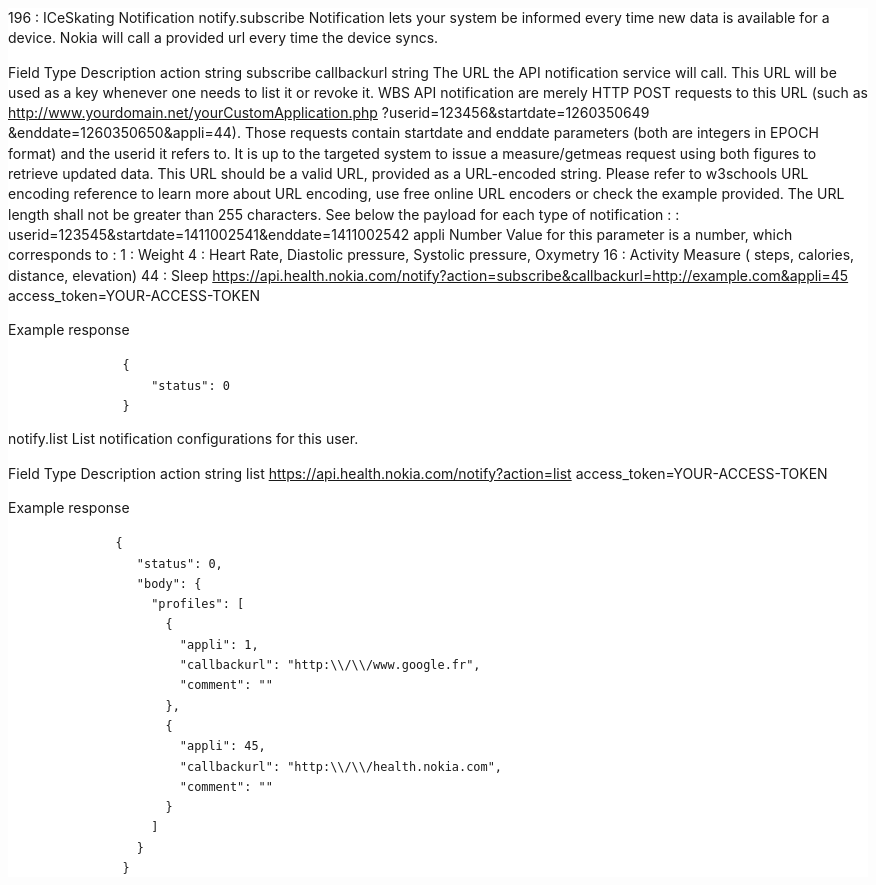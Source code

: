 196 : ICeSkating
Notification
notify.subscribe
Notification lets your system be informed every time new data is available for a device. Nokia will call a provided url every time the device syncs.

Field	Type	Description
action	string	subscribe
callbackurl	string	The URL the API notification service will call. This URL will be used as a key whenever one needs to list it or revoke it. WBS API notification are merely HTTP POST requests to this URL (such as http://www.yourdomain.net/yourCustomApplication.php ?userid=123456&startdate=1260350649 &enddate=1260350650&appli=44). Those requests contain startdate and enddate parameters (both are integers in EPOCH format) and the userid it refers to. It is up to the targeted system to issue a measure/getmeas request using both figures to retrieve updated data. This URL should be a valid URL, provided as a URL-encoded string. Please refer to w3schools URL encoding reference to learn more about URL encoding, use free online URL encoders or check the example provided. The URL length shall not be greater than 255 characters. See below the payload for each type of notification :
: userid=123545&startdate=1411002541&enddate=1411002542
appli	Number	Value for this parameter is a number, which corresponds to :
1 : Weight
4 : Heart Rate, Diastolic pressure, Systolic pressure, Oxymetry
16 : Activity Measure ( steps, calories, distance, elevation)
44 : Sleep
https://api.health.nokia.com/notify?action=subscribe&callbackurl=http://example.com&appli=45
                    access_token=YOUR-ACCESS-TOKEN
                
Example response

                    {
                        "status": 0
                    }
                
notify.list
List notification configurations for this user.

Field	Type	Description
action	string	list
https://api.health.nokia.com/notify?action=list
                    access_token=YOUR-ACCESS-TOKEN
                
Example response

                   {
                      "status": 0,
                      "body": {
                        "profiles": [
                          {
                            "appli": 1,
                            "callbackurl": "http:\\/\\/www.google.fr",
                            "comment": ""
                          },
                          {
                            "appli": 45,
                            "callbackurl": "http:\\/\\/health.nokia.com",
                            "comment": ""
                          }
                        ]
                      }
                    }
                